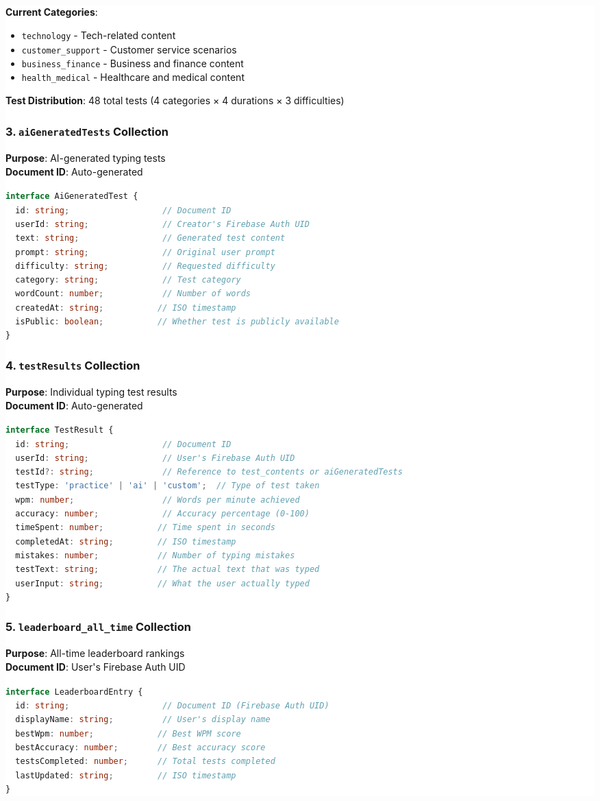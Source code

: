 **Current Categories**:
- `technology` - Tech-related content
- `customer_support` - Customer service scenarios
- `business_finance` - Business and finance content
- `health_medical` - Healthcare and medical content

**Test Distribution**: 48 total tests (4 categories × 4 durations × 3 difficulties)

### 3. `aiGeneratedTests` Collection
**Purpose**: AI-generated typing tests  
**Document ID**: Auto-generated

```typescript
interface AiGeneratedTest {
  id: string;                   // Document ID
  userId: string;               // Creator's Firebase Auth UID
  text: string;                 // Generated test content
  prompt: string;               // Original user prompt
  difficulty: string;           // Requested difficulty
  category: string;             // Test category
  wordCount: number;            // Number of words
  createdAt: string;           // ISO timestamp
  isPublic: boolean;           // Whether test is publicly available
}
```

### 4. `testResults` Collection
**Purpose**: Individual typing test results  
**Document ID**: Auto-generated

```typescript
interface TestResult {
  id: string;                   // Document ID
  userId: string;               // User's Firebase Auth UID
  testId?: string;              // Reference to test_contents or aiGeneratedTests
  testType: 'practice' | 'ai' | 'custom';  // Type of test taken
  wpm: number;                  // Words per minute achieved
  accuracy: number;             // Accuracy percentage (0-100)
  timeSpent: number;           // Time spent in seconds
  completedAt: string;         // ISO timestamp
  mistakes: number;            // Number of typing mistakes
  testText: string;            // The actual text that was typed
  userInput: string;           // What the user actually typed
}
```

### 5. `leaderboard_all_time` Collection
**Purpose**: All-time leaderboard rankings  
**Document ID**: User's Firebase Auth UID

```typescript
interface LeaderboardEntry {
  id: string;                   // Document ID (Firebase Auth UID)
  displayName: string;          // User's display name
  bestWpm: number;             // Best WPM score
  bestAccuracy: number;        // Best accuracy score
  testsCompleted: number;      // Total tests completed
  lastUpdated: string;         // ISO timestamp
}
```
